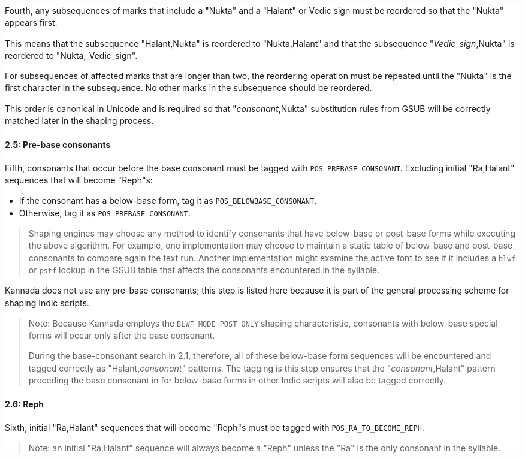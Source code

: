 Fourth, any subsequences of marks that include a "Nukta" and a
"Halant" or Vedic sign must be reordered so that the "Nukta" appears
first.

This means that the subsequence "Halant,Nukta" is reordered to
"Nukta,Halant" and that the subsequence "_Vedic_sign_,Nukta" is
reordered to "Nukta,_Vedic_sign".

For subsequences of affected marks that are longer than two, the
reordering operation must be repeated until the "Nukta" is the first
character in the subsequence. No other marks in the subsequence
should be reordered.

This order is canonical in Unicode and is required so that
"_consonant_,Nukta" substitution rules from GSUB will be correctly
matched later in the shaping process.

#### 2.5: Pre-base consonants ####

Fifth, consonants that occur before the base consonant must be tagged
with `POS_PREBASE_CONSONANT`. Excluding initial "Ra,Halant" sequences
that will become "Reph"s: 

  - If the consonant has a below-base form, tag it as
          `POS_BELOWBASE_CONSONANT`. 
  - Otherwise, tag it as `POS_PREBASE_CONSONANT`.
  
> Shaping engines may choose any method to identify consonants that
> have below-base or post-base forms while executing the above
> algorithm. For example, one implementation may choose to maintain a
> static table of below-base and post-base consonants to compare again
> the text run. Another implementation might examine the active font
> to see if it includes a `blwf` or `pstf` lookup in the GSUB table
> that affects the consonants encountered in the syllable. 

Kannada does not use any pre-base consonants; this step is listed here
because it is part of the general processing scheme for shaping Indic scripts.

> Note: Because Kannada employs the `BLWF_MODE_POST_ONLY` shaping
> characteristic, consonants with below-base special forms will occur
> only after the base consonant. 
> 
> During the base-consonant search in 2.1, therefore, all of these below-base
> form sequences will be encountered and tagged correctly as
> "Halant,_consonant_" patterns. The tagging is this step ensures that
> the "_consonant_,Halant" pattern preceding the base consonant in
> for below-base forms in other Indic scripts will also be tagged correctly.

#### 2.6: Reph ####

Sixth, initial "Ra,Halant" sequences that will become "Reph"s must be tagged with
`POS_RA_TO_BECOME_REPH`.

> Note: an initial "Ra,Halant" sequence will always become a "Reph"
> unless the "Ra" is the only consonant in the syllable.
